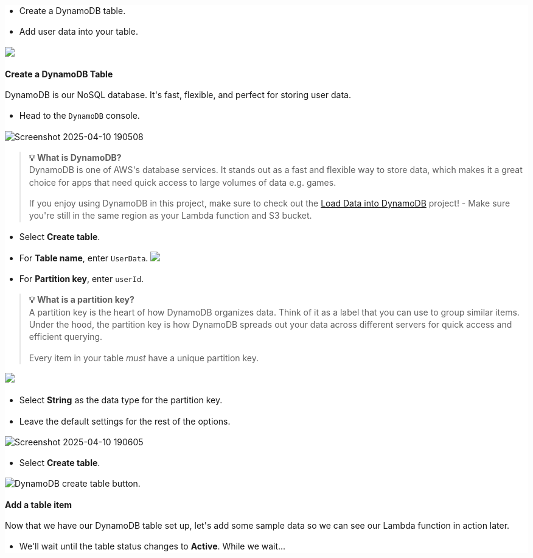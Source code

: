 -   Create a DynamoDB table.
    
-   Add user data into your table.

![](https://learn.nextwork.org/projects/static/aws-compute-threetier/architecture-3.0.png)    

**Create a DynamoDB Table**

DynamoDB is our NoSQL database. It's fast, flexible, and perfect for storing user data.

-   Head to the `DynamoDB` console.

![Screenshot 2025-04-10 190508](https://github.com/user-attachments/assets/04d8c869-a1cf-4506-a702-0f50c2dcb6db)
    

> **💡 What is DynamoDB?**  
> DynamoDB is one of AWS's database services. It stands out as a fast and flexible way to store data, which makes it a great choice for apps that need quick access to large volumes of data e.g. games.
> 
> If you enjoy using DynamoDB in this project, make sure to check out the [Load Data into DynamoDB](https://link.nextwork.org/projects/aws-databases-dynamodb?utm_source=project-app) project! - Make sure you're still in the same region as your Lambda function and S3 bucket.

-   Select **Create table**.
    
-   For **Table name**, enter `UserData`.
  ![](https://learn.nextwork.org/projects/static/aws-compute-lambda/processed_image_38.png)  

-   For **Partition key**, enter `userId`.
    

> **💡 What is a partition key?**  
> A partition key is the heart of how DynamoDB organizes data. Think of it as a label that you can use to group similar items. Under the hood, the partition key is how DynamoDB spreads out your data across different servers for quick access and efficient querying.
> 
> Every item in your table _must_ have a unique partition key.
> 
![](https://learn.nextwork.org/projects/static/aws-compute-lambda/processed_image_37.png)
-   Select **String** as the data type for the partition key.
    
-   Leave the default settings for the rest of the options.

![Screenshot 2025-04-10 190605](https://github.com/user-attachments/assets/a37dbbcc-a425-41ab-9f9b-383efe4fd629)
    
-   Select **Create table**.
    
![DynamoDB create table button.](https://learn.nextwork.org/projects/static/aws-compute-lambda/processed_image_1.png)
  

**Add a table item**

Now that we have our DynamoDB table set up, let's add some sample data so we can see our Lambda function in action later.

-   We'll wait until the table status changes to **Active**. While we wait...
    